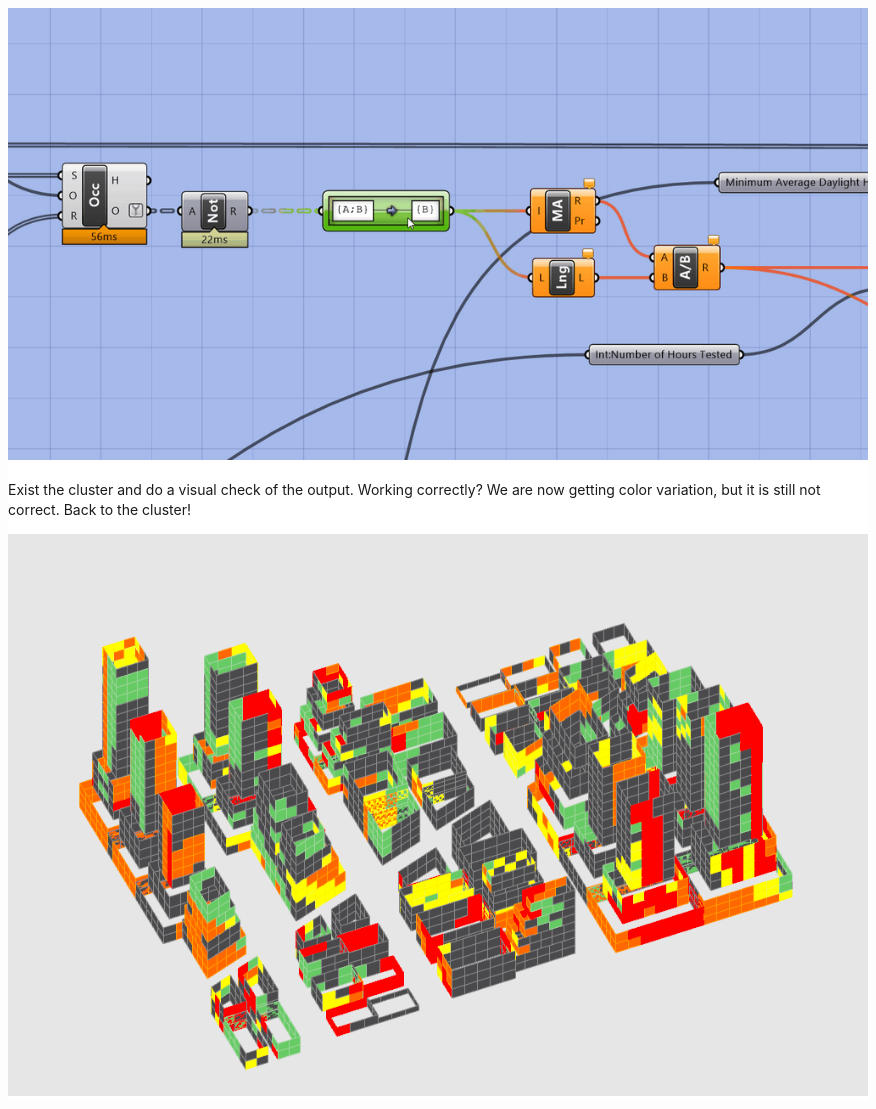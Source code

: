 ![description](images/5-6-2_Daylight2_Trouble4.gif)

Exist the cluster and do a visual check of the output. Working correctly? We are now getting color variation, but it is still not correct. Back to the cluster!

![description](images/5-6-2_Daylight2_Trouble5.PNG)
